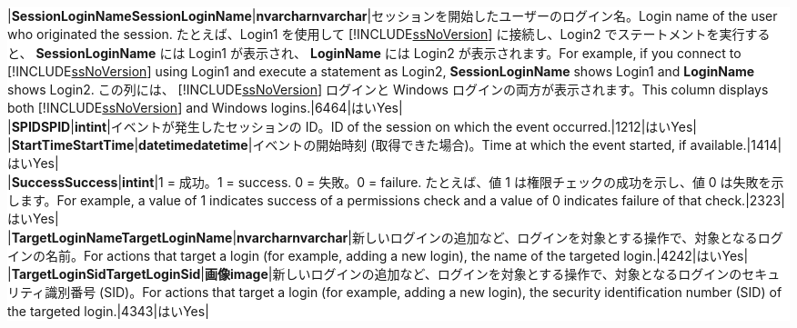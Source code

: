 |<span data-ttu-id="4cd40-199">**SessionLoginName**</span><span class="sxs-lookup"><span data-stu-id="4cd40-199">**SessionLoginName**</span></span>|<span data-ttu-id="4cd40-200">**nvarchar**</span><span class="sxs-lookup"><span data-stu-id="4cd40-200">**nvarchar**</span></span>|<span data-ttu-id="4cd40-201">セッションを開始したユーザーのログイン名。</span><span class="sxs-lookup"><span data-stu-id="4cd40-201">Login name of the user who originated the session.</span></span> <span data-ttu-id="4cd40-202">たとえば、Login1 を使用して [!INCLUDE[ssNoVersion](../../includes/ssnoversion-md.md)] に接続し、Login2 でステートメントを実行すると、 **SessionLoginName** には Login1 が表示され、 **LoginName** には Login2 が表示されます。</span><span class="sxs-lookup"><span data-stu-id="4cd40-202">For example, if you connect to [!INCLUDE[ssNoVersion](../../includes/ssnoversion-md.md)] using Login1 and execute a statement as Login2, **SessionLoginName** shows Login1 and **LoginName** shows Login2.</span></span> <span data-ttu-id="4cd40-203">この列には、 [!INCLUDE[ssNoVersion](../../includes/ssnoversion-md.md)] ログインと Windows ログインの両方が表示されます。</span><span class="sxs-lookup"><span data-stu-id="4cd40-203">This column displays both [!INCLUDE[ssNoVersion](../../includes/ssnoversion-md.md)] and Windows logins.</span></span>|<span data-ttu-id="4cd40-204">64</span><span class="sxs-lookup"><span data-stu-id="4cd40-204">64</span></span>|<span data-ttu-id="4cd40-205">はい</span><span class="sxs-lookup"><span data-stu-id="4cd40-205">Yes</span></span>|  
|<span data-ttu-id="4cd40-206">**SPID**</span><span class="sxs-lookup"><span data-stu-id="4cd40-206">**SPID**</span></span>|<span data-ttu-id="4cd40-207">**int**</span><span class="sxs-lookup"><span data-stu-id="4cd40-207">**int**</span></span>|<span data-ttu-id="4cd40-208">イベントが発生したセッションの ID。</span><span class="sxs-lookup"><span data-stu-id="4cd40-208">ID of the session on which the event occurred.</span></span>|<span data-ttu-id="4cd40-209">12</span><span class="sxs-lookup"><span data-stu-id="4cd40-209">12</span></span>|<span data-ttu-id="4cd40-210">はい</span><span class="sxs-lookup"><span data-stu-id="4cd40-210">Yes</span></span>|  
|<span data-ttu-id="4cd40-211">**StartTime**</span><span class="sxs-lookup"><span data-stu-id="4cd40-211">**StartTime**</span></span>|<span data-ttu-id="4cd40-212">**datetime**</span><span class="sxs-lookup"><span data-stu-id="4cd40-212">**datetime**</span></span>|<span data-ttu-id="4cd40-213">イベントの開始時刻 (取得できた場合)。</span><span class="sxs-lookup"><span data-stu-id="4cd40-213">Time at which the event started, if available.</span></span>|<span data-ttu-id="4cd40-214">14</span><span class="sxs-lookup"><span data-stu-id="4cd40-214">14</span></span>|<span data-ttu-id="4cd40-215">はい</span><span class="sxs-lookup"><span data-stu-id="4cd40-215">Yes</span></span>|  
|<span data-ttu-id="4cd40-216">**Success**</span><span class="sxs-lookup"><span data-stu-id="4cd40-216">**Success**</span></span>|<span data-ttu-id="4cd40-217">**int**</span><span class="sxs-lookup"><span data-stu-id="4cd40-217">**int**</span></span>|<span data-ttu-id="4cd40-218">1 = 成功。</span><span class="sxs-lookup"><span data-stu-id="4cd40-218">1 = success.</span></span> <span data-ttu-id="4cd40-219">0 = 失敗。</span><span class="sxs-lookup"><span data-stu-id="4cd40-219">0 = failure.</span></span> <span data-ttu-id="4cd40-220">たとえば、値 1 は権限チェックの成功を示し、値 0 は失敗を示します。</span><span class="sxs-lookup"><span data-stu-id="4cd40-220">For example, a value of 1 indicates success of a permissions check and a value of 0 indicates failure of that check.</span></span>|<span data-ttu-id="4cd40-221">23</span><span class="sxs-lookup"><span data-stu-id="4cd40-221">23</span></span>|<span data-ttu-id="4cd40-222">はい</span><span class="sxs-lookup"><span data-stu-id="4cd40-222">Yes</span></span>|  
|<span data-ttu-id="4cd40-223">**TargetLoginName**</span><span class="sxs-lookup"><span data-stu-id="4cd40-223">**TargetLoginName**</span></span>|<span data-ttu-id="4cd40-224">**nvarchar**</span><span class="sxs-lookup"><span data-stu-id="4cd40-224">**nvarchar**</span></span>|<span data-ttu-id="4cd40-225">新しいログインの追加など、ログインを対象とする操作で、対象となるログインの名前。</span><span class="sxs-lookup"><span data-stu-id="4cd40-225">For actions that target a login (for example, adding a new login), the name of the targeted login.</span></span>|<span data-ttu-id="4cd40-226">42</span><span class="sxs-lookup"><span data-stu-id="4cd40-226">42</span></span>|<span data-ttu-id="4cd40-227">はい</span><span class="sxs-lookup"><span data-stu-id="4cd40-227">Yes</span></span>|  
|<span data-ttu-id="4cd40-228">**TargetLoginSid**</span><span class="sxs-lookup"><span data-stu-id="4cd40-228">**TargetLoginSid**</span></span>|<span data-ttu-id="4cd40-229">**画像**</span><span class="sxs-lookup"><span data-stu-id="4cd40-229">**image**</span></span>|<span data-ttu-id="4cd40-230">新しいログインの追加など、ログインを対象とする操作で、対象となるログインのセキュリティ識別番号 (SID)。</span><span class="sxs-lookup"><span data-stu-id="4cd40-230">For actions that target a login (for example, adding a new login), the security identification number (SID) of the targeted login.</span></span>|<span data-ttu-id="4cd40-231">43</span><span class="sxs-lookup"><span data-stu-id="4cd40-231">43</span></span>|<span data-ttu-id="4cd40-232">はい</span><span class="sxs-lookup"><span data-stu-id="4cd40-232">Yes</span></span>|  